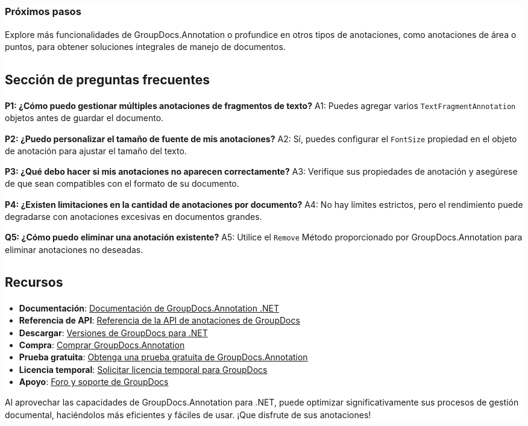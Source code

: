 ### Próximos pasos
Explore más funcionalidades de GroupDocs.Annotation o profundice en otros tipos de anotaciones, como anotaciones de área o puntos, para obtener soluciones integrales de manejo de documentos.

## Sección de preguntas frecuentes
**P1: ¿Cómo puedo gestionar múltiples anotaciones de fragmentos de texto?**
A1: Puedes agregar varios `TextFragmentAnnotation` objetos antes de guardar el documento.

**P2: ¿Puedo personalizar el tamaño de fuente de mis anotaciones?**
A2: Sí, puedes configurar el `FontSize` propiedad en el objeto de anotación para ajustar el tamaño del texto.

**P3: ¿Qué debo hacer si mis anotaciones no aparecen correctamente?**
A3: Verifique sus propiedades de anotación y asegúrese de que sean compatibles con el formato de su documento.

**P4: ¿Existen limitaciones en la cantidad de anotaciones por documento?**
A4: No hay límites estrictos, pero el rendimiento puede degradarse con anotaciones excesivas en documentos grandes.

**Q5: ¿Cómo puedo eliminar una anotación existente?**
A5: Utilice el `Remove` Método proporcionado por GroupDocs.Annotation para eliminar anotaciones no deseadas.

## Recursos
- **Documentación**: [Documentación de GroupDocs.Annotation .NET](https://docs.groupdocs.com/annotation/net/)
- **Referencia de API**: [Referencia de la API de anotaciones de GroupDocs](https://reference.groupdocs.com/annotation/net/)
- **Descargar**: [Versiones de GroupDocs para .NET](https://releases.groupdocs.com/annotation/net/)
- **Compra**: [Comprar GroupDocs.Annotation](https://purchase.groupdocs.com/buy)
- **Prueba gratuita**: [Obtenga una prueba gratuita de GroupDocs.Annotation](https://releases.groupdocs.com/annotation/net/)
- **Licencia temporal**: [Solicitar licencia temporal para GroupDocs](https://purchase.groupdocs.com/temporary-license/)
- **Apoyo**: [Foro y soporte de GroupDocs](https://forum.groupdocs.com/c/annotation/)

Al aprovechar las capacidades de GroupDocs.Annotation para .NET, puede optimizar significativamente sus procesos de gestión documental, haciéndolos más eficientes y fáciles de usar. ¡Que disfrute de sus anotaciones!